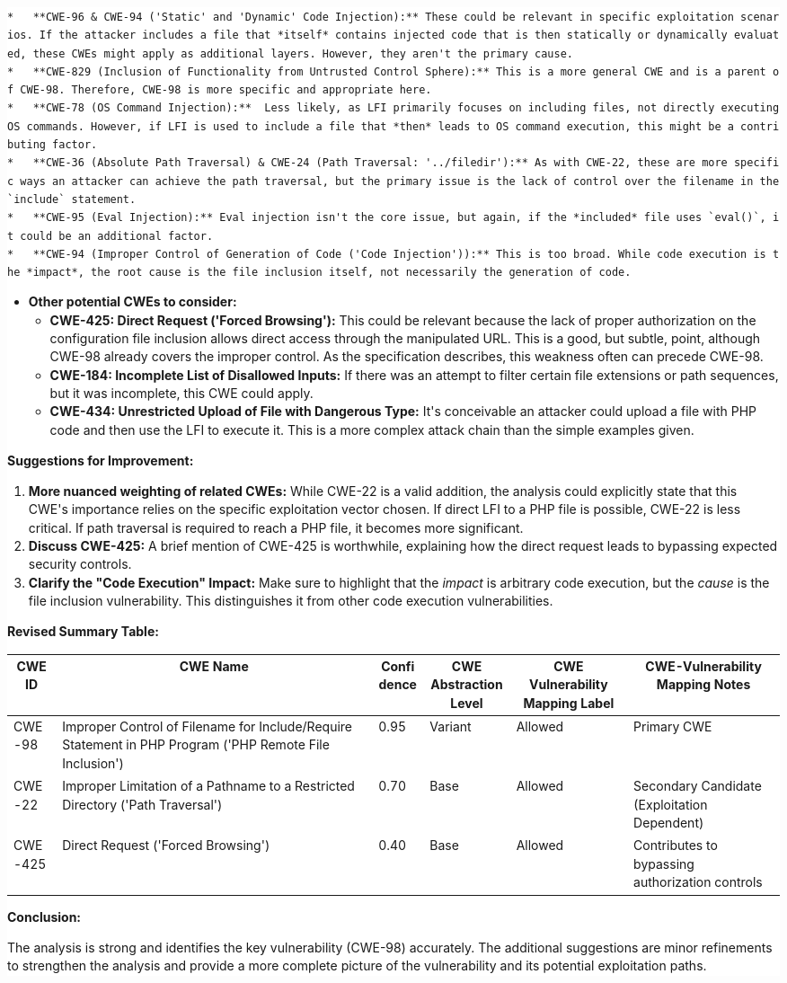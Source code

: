     *   **CWE-96 & CWE-94 ('Static' and 'Dynamic' Code Injection):** These could be relevant in specific exploitation scenarios. If the attacker includes a file that *itself* contains injected code that is then statically or dynamically evaluated, these CWEs might apply as additional layers. However, they aren't the primary cause.
    *   **CWE-829 (Inclusion of Functionality from Untrusted Control Sphere):** This is a more general CWE and is a parent of CWE-98. Therefore, CWE-98 is more specific and appropriate here.
    *   **CWE-78 (OS Command Injection):**  Less likely, as LFI primarily focuses on including files, not directly executing OS commands. However, if LFI is used to include a file that *then* leads to OS command execution, this might be a contributing factor.
    *   **CWE-36 (Absolute Path Traversal) & CWE-24 (Path Traversal: '../filedir'):** As with CWE-22, these are more specific ways an attacker can achieve the path traversal, but the primary issue is the lack of control over the filename in the `include` statement.
    *   **CWE-95 (Eval Injection):** Eval injection isn't the core issue, but again, if the *included* file uses `eval()`, it could be an additional factor.
    *   **CWE-94 (Improper Control of Generation of Code ('Code Injection')):** This is too broad. While code execution is the *impact*, the root cause is the file inclusion itself, not necessarily the generation of code.
*   **Other potential CWEs to consider:**
    *   **CWE-425: Direct Request ('Forced Browsing'):** This could be relevant because the lack of proper authorization on the configuration file inclusion allows direct access through the manipulated URL. This is a good, but subtle, point, although CWE-98 already covers the improper control. As the specification describes, this weakness often can precede CWE-98.
    *   **CWE-184: Incomplete List of Disallowed Inputs:** If there was an attempt to filter certain file extensions or path sequences, but it was incomplete, this CWE could apply.
    *   **CWE-434: Unrestricted Upload of File with Dangerous Type:** It's conceivable an attacker could upload a file with PHP code and then use the LFI to execute it. This is a more complex attack chain than the simple examples given.

**Suggestions for Improvement:**

1.  **More nuanced weighting of related CWEs:** While CWE-22 is a valid addition, the analysis could explicitly state that this CWE's importance relies on the specific exploitation vector chosen. If direct LFI to a PHP file is possible, CWE-22 is less critical. If path traversal is required to reach a PHP file, it becomes more significant.
2.  **Discuss CWE-425:** A brief mention of CWE-425 is worthwhile, explaining how the direct request leads to bypassing expected security controls.
3.  **Clarify the "Code Execution" Impact:** Make sure to highlight that the *impact* is arbitrary code execution, but the *cause* is the file inclusion vulnerability. This distinguishes it from other code execution vulnerabilities.

**Revised Summary Table:**

| CWE ID | CWE Name | Confidence | CWE Abstraction Level | CWE Vulnerability Mapping Label | CWE-Vulnerability Mapping Notes |
|---|---|---|---|---|---|
| CWE-98 | Improper Control of Filename for Include/Require Statement in PHP Program ('PHP Remote File Inclusion') | 0.95 | Variant | Allowed | Primary CWE |
| CWE-22 | Improper Limitation of a Pathname to a Restricted Directory ('Path Traversal') | 0.70 | Base | Allowed | Secondary Candidate (Exploitation Dependent) |
| CWE-425 | Direct Request ('Forced Browsing') | 0.40 | Base | Allowed | Contributes to bypassing authorization controls |

**Conclusion:**

The analysis is strong and identifies the key vulnerability (CWE-98) accurately. The additional suggestions are minor refinements to strengthen the analysis and provide a more complete picture of the vulnerability and its potential exploitation paths.
